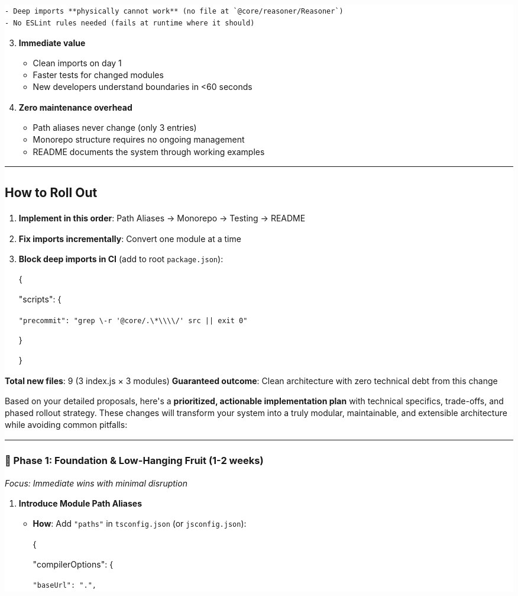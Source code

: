    - Deep imports **physically cannot work** (no file at `@core/reasoner/Reasoner`)
    - No ESLint rules needed (fails at runtime where it should)


3. **Immediate value**

    - Clean imports on day 1
    - Faster tests for changed modules
    - New developers understand boundaries in \<60 seconds


4. **Zero maintenance overhead**

    - Path aliases never change (only 3 entries)
    - Monorepo structure requires no ongoing management
    - README documents the system through working examples

---

## How to Roll Out

1. **Implement in this order**: Path Aliases → Monorepo → Testing → README
2. **Fix imports incrementally**: Convert one module at a time
3. **Block deep imports in CI** (add to root `package.json`):

   {

   "scripts": {

       "precommit": "grep \-r '@core/.\*\\\\/' src || exit 0"

   }

   }

**Total new files**: 9 (3 index.js × 3 modules)
**Guaranteed outcome**: Clean architecture with zero technical debt from this change

Based on your detailed proposals, here's a **prioritized, actionable implementation plan** with technical specifics,
trade-offs, and phased rollout strategy. These changes will transform your system into a truly modular, maintainable,
and extensible architecture while avoiding common pitfalls:

---

### **🚀 Phase 1: Foundation & Low-Hanging Fruit (1-2 weeks)**

*Focus: Immediate wins with minimal disruption*

1. **Introduce Module Path Aliases**

    - **How**: Add `"paths"` in `tsconfig.json` (or `jsconfig.json`):

      {

      "compilerOptions": {

          "baseUrl": ".",
